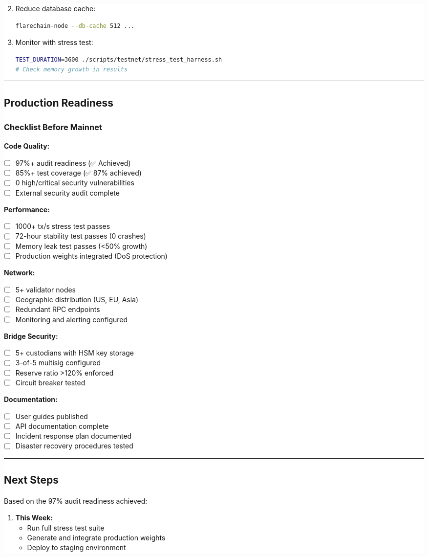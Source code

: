 2. Reduce database cache:
   ```bash
   flarechain-node --db-cache 512 ...
   ```

3. Monitor with stress test:
   ```bash
   TEST_DURATION=3600 ./scripts/testnet/stress_test_harness.sh
   # Check memory growth in results
   ```

---

## Production Readiness

### Checklist Before Mainnet

**Code Quality:**
- [ ] 97%+ audit readiness (✅ Achieved)
- [ ] 85%+ test coverage (✅ 87% achieved)
- [ ] 0 high/critical security vulnerabilities
- [ ] External security audit complete

**Performance:**
- [ ] 1000+ tx/s stress test passes
- [ ] 72-hour stability test passes (0 crashes)
- [ ] Memory leak test passes (<50% growth)
- [ ] Production weights integrated (DoS protection)

**Network:**
- [ ] 5+ validator nodes
- [ ] Geographic distribution (US, EU, Asia)
- [ ] Redundant RPC endpoints
- [ ] Monitoring and alerting configured

**Bridge Security:**
- [ ] 5+ custodians with HSM key storage
- [ ] 3-of-5 multisig configured
- [ ] Reserve ratio >120% enforced
- [ ] Circuit breaker tested

**Documentation:**
- [ ] User guides published
- [ ] API documentation complete
- [ ] Incident response plan documented
- [ ] Disaster recovery procedures tested

---

## Next Steps

Based on the 97% audit readiness achieved:

1. **This Week:**
   - Run full stress test suite
   - Generate and integrate production weights
   - Deploy to staging environment
